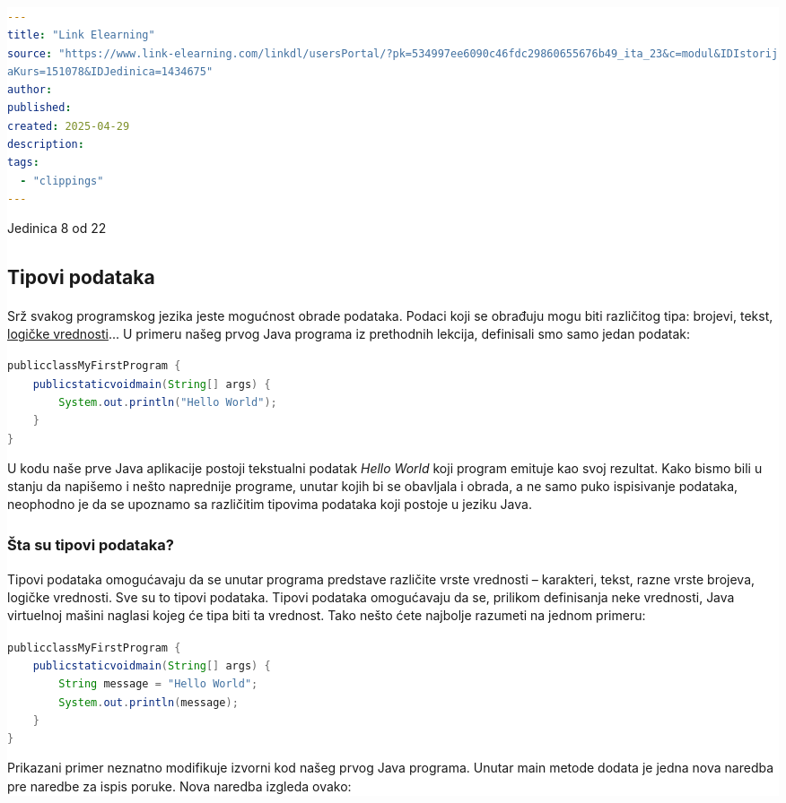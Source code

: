 ```yaml
---
title: "Link Elearning"
source: "https://www.link-elearning.com/linkdl/usersPortal/?pk=534997ee6090c46fdc29860655676b49_ita_23&c=modul&IDIstorijaKurs=151078&IDJedinica=1434675"
author:
published:
created: 2025-04-29
description:
tags:
  - "clippings"
---
```

Jedinica 8 od 22

## Tipovi podataka

Srž svakog programskog jezika jeste mogućnost obrade podataka. Podaci koji se obrađuju mogu biti različitog tipa: brojevi, tekst, [logičke vrednosti](https://www.link-elearning.com/linkdl/opisPojma.php?id=160438 "logičke vrednosti")... U primeru našeg prvog Java programa iz prethodnih lekcija, definisali smo samo jedan podatak:

```java
publicclassMyFirstProgram {
    publicstaticvoidmain(String[] args) {
        System.out.println("Hello World");
    }
}
```

  
U kodu naše prve Java aplikacije postoji tekstualni podatak *Hello World* koji program emituje kao svoj rezultat. Kako bismo bili u stanju da napišemo i nešto naprednije programe, unutar kojih bi se obavljala i obrada, a ne samo puko ispisivanje podataka, neophodno je da se upoznamo sa različitim tipovima podataka koji postoje u jeziku Java.  
  

### Šta su tipovi podataka?

Tipovi podataka omogućavaju da se unutar programa predstave različite vrste vrednosti – karakteri, tekst, razne vrste brojeva, logičke vrednosti. Sve su to tipovi podataka. Tipovi podataka omogućavaju da se, prilikom definisanja neke vrednosti, Java virtuelnoj mašini naglasi kojeg će tipa biti ta vrednost. Tako nešto ćete najbolje razumeti na jednom primeru:

```java
publicclassMyFirstProgram {
    publicstaticvoidmain(String[] args) {
        String message = "Hello World";
        System.out.println(message);
    }
}
```

  
Prikazani primer neznatno modifikuje izvorni kod našeg prvog Java programa. Unutar main metode dodata je jedna nova naredba pre naredbe za ispis poruke. Nova naredba izgleda ovako:
